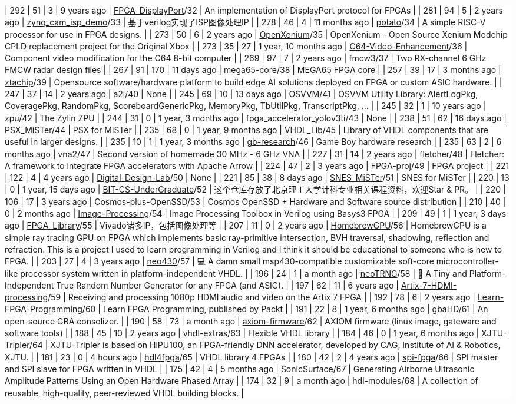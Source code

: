 | 292 | 51 | 3 | 9 years ago | [FPGA_DisplayPort](https://github.com/hamsternz/FPGA_DisplayPort)/32 | An implementation of DisplayPort protocol for FPGAs |
| 281 | 94 | 5 | 2 years ago | [zynq_cam_isp_demo](https://github.com/bxinquan/zynq_cam_isp_demo)/33 | 基于verilog实现了ISP图像处理IP |
| 278 | 46 | 4 | 11 months ago | [potato](https://github.com/skordal/potato)/34 | A simple RISC-V processor for use in FPGA designs. |
| 273 | 50 | 6 | 2 years ago | [OpenXenium](https://github.com/Ryzee119/OpenXenium)/35 | OpenXenium - Open Source Xenium Modchip CPLD replacement project for the Original Xbox |
| 273 | 35 | 27 | 1 year, 10 months ago | [C64-Video-Enhancement](https://github.com/c0pperdragon/C64-Video-Enhancement)/36 | Component video modification for the C64 8-bit computer |
| 269 | 97 | 7 | 2 years ago | [fmcw3](https://github.com/Ttl/fmcw3)/37 | Two RX-channel 6 GHz FMCW radar design files |
| 267 | 91 | 170 | 11 days ago | [mega65-core](https://github.com/MEGA65/mega65-core)/38 | MEGA65 FPGA core |
| 257 | 39 | 17 | 3 months ago | [ztachip](https://github.com/ztachip/ztachip)/39 | Opensource software/hardware platform to build edge AI solutions deployed on FPGA or custom ASIC hardware. |
| 247 | 37 | 14 | 2 years ago | [a2i](https://github.com/openpower-cores/a2i)/40 | None |
| 245 | 69 | 10 | 13 days ago | [OSVVM](https://github.com/OSVVM/OSVVM)/41 | OSVVM Utility Library: AlertLogPkg, CoveragePkg, RandomPkg, ScoreboardGenericPkg, MemoryPkg, TbUtilPkg, TranscriptPkg, ... |
| 245 | 32 | 1 | 10 years ago | [zpu](https://github.com/zylin/zpu)/42 | The Zylin ZPU |
| 244 | 31 | 0 | 1 year, 3 months ago | [fpga_accelerator_yolov3ti](https://github.com/adamgallas/fpga_accelerator_yolov3tiny)/43 | None |
| 238 | 51 | 62 | 16 days ago | [PSX_MiSTer](https://github.com/MiSTer-devel/PSX_MiSTer)/44 | PSX for MiSTer |
| 235 | 68 | 0 | 1 year, 9 months ago | [VHDL_Lib](https://github.com/xesscorp/VHDL_Lib)/45 | Library of VHDL components that are useful in larger designs. |
| 235 | 10 | 1 | 1 year, 3 months ago | [gb-research](https://github.com/Gekkio/gb-research)/46 | Game Boy hardware research |
| 235 | 63 | 2 | 6 months ago | [vna2](https://github.com/Ttl/vna2)/47 | Second version of homemade 30 MHz - 6 GHz VNA |
| 227 | 31 | 14 | 2 years ago | [fletcher](https://github.com/abs-tudelft/fletcher)/48 | Fletcher: A framework to integrate FPGA accelerators with Apache Arrow |
| 224 | 47 | 2 | 3 years ago | [FPGA-proj](https://github.com/cxlisme/FPGA-proj)/49 | FPGA project |
| 221 | 122 | 4 | 4 years ago | [Digital-Design-Lab](https://github.com/xupsh/Digital-Design-Lab)/50 | None |
| 221 | 85 | 38 | 8 days ago | [SNES_MiSTer](https://github.com/MiSTer-devel/SNES_MiSTer)/51 | SNES for MiSTer |
| 220 | 13 | 0 | 1 year, 15 days ago | [BIT-CS-UnderGraduate](https://github.com/fan2goa1/BIT-CS-UnderGraduate)/52 | 这个仓库存放了北京理工大学计科专业相关课程资料，欢迎Star & PR。 |
| 220 | 106 | 17 | 3 years ago | [Cosmos-plus-OpenSSD](https://github.com/Cosmos-OpenSSD/Cosmos-plus-OpenSSD)/53 | Cosmos OpenSSD + Hardware and Software source distribution |
| 210 | 40 | 0 | 2 months ago | [Image-Processing](https://github.com/Gowtham1729/Image-Processing)/54 | Image Processing Toolbox in Verilog using Basys3 FPGA |
| 209 | 49 | 1 | 1 year, 3 days ago | [FPGA_Library](https://github.com/suisuisi/FPGA_Library)/55 | Vivado诸多IP，包括图像处理等 |
| 207 | 11 | 0 | 2 years ago | [HomebrewGPU](https://github.com/fallingcat/HomebrewGPU)/56 | HomebrewGPU is a simple ray tracing GPU on FPGA which implements basic ray-primitive intersection, BVH traversal, shadowing, reflection and refraction. This is a project I used to learn programming in Verilog and I think it should be educational to someone who is new to FPGA. |
| 203 | 27 | 4 | 3 years ago | [neo430](https://github.com/stnolting/neo430)/57 | :computer: A damn small msp430-compatible customizable soft-core microcontroller-like processor system written in platform-independent VHDL. |
| 196 | 24 | 1 | a month ago | [neoTRNG](https://github.com/stnolting/neoTRNG)/58 | 🎲 A Tiny and Platform-Independent True Random Number Generator for any FPGA (and ASIC). |
| 197 | 62 | 11 | 6 years ago | [Artix-7-HDMI-processing](https://github.com/hamsternz/Artix-7-HDMI-processing)/59 | Receiving and processing 1080p HDMI audio and video on the Artix 7 FPGA |
| 192 | 78 | 6 | 2 years ago | [Learn-FPGA-Programming](https://github.com/PacktPublishing/Learn-FPGA-Programming)/60 | Learn FPGA Programming, published by Packt |
| 191 | 22 | 8 | 1 year, 6 months ago | [gbaHD](https://github.com/zwenergy/gbaHD)/61 | An open-source GBA consolizer. |
| 190 | 58 | 73 | a month ago | [axiom-firmware](https://github.com/apertus-open-source-cinema/axiom-firmware)/62 | AXIOM firmware (linux image, gateware and software tools) |
| 188 | 45 | 10 | 2 years ago | [vhdl-extras](https://github.com/kevinpt/vhdl-extras)/63 | Flexible VHDL library |
| 184 | 46 | 0 | 1 year, 6 months ago | [XJTU-Tripler](https://github.com/xjtuiair-cag/XJTU-Tripler)/64 | XJTU-Tripler is based on HiPU100, an FPGA-friendly DNN accelerator, developed by CAG, Institute of AI & Robotics, XJTU. |
| 181 | 23 | 0 | 4 hours ago | [hdl4fpga](https://github.com/hdl4fpga/hdl4fpga)/65 | VHDL library 4 FPGAs |
| 180 | 42 | 2 | 4 years ago | [spi-fpga](https://github.com/jakubcabal/spi-fpga)/66 | SPI master and SPI slave for FPGA written in VHDL |
| 175 | 42 | 4 | 5 months ago | [SonicSurface](https://github.com/upnalab/SonicSurface)/67 | Generating Airborne Ultrasonic Amplitude Patterns Using an Open Hardware Phased Array |
| 174 | 32 | 9 | a month ago | [hdl-modules](https://github.com/hdl-modules/hdl-modules)/68 | A collection of reusable, high-quality, peer-reviewed VHDL building blocks. |